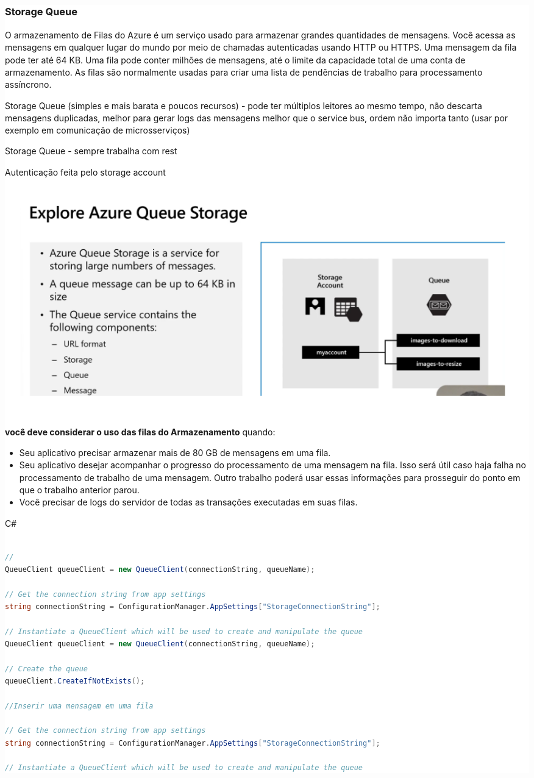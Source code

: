 ### Storage Queue

O armazenamento de Filas do Azure é um serviço usado para armazenar grandes quantidades de mensagens. Você acessa as mensagens em qualquer lugar do mundo por meio de chamadas autenticadas usando HTTP ou HTTPS. Uma mensagem da fila pode ter até 64 KB. Uma fila pode conter milhões de mensagens, até o limite da capacidade total de uma conta de armazenamento. As filas são normalmente usadas para criar uma lista de pendências de trabalho para processamento assíncrono.

Storage Queue (simples e mais barata e poucos recursos) - pode ter múltiplos leitores ao mesmo tempo, não descarta mensagens duplicadas, melhor para gerar logs das mensagens melhor que o service bus, ordem não importa tanto (usar por exemplo em comunicação de microsserviços)

Storage Queue - sempre trabalha com rest

Autenticação feita pelo storage account

![1710703934010](image/ResumoEstudo/1710703934010.png)

**você deve considerar o uso das filas do Armazenamento** quando:

* Seu aplicativo precisar armazenar mais de 80 GB de mensagens em uma fila.
* Seu aplicativo desejar acompanhar o progresso do processamento de uma mensagem na fila. Isso será útil caso haja falha no processamento de trabalho de uma mensagem. Outro trabalho poderá usar essas informações para prosseguir do ponto em que o trabalho anterior parou.
* Você precisar de logs do servidor de todas as transações executadas em suas filas.

C#

```csharp

//
QueueClient queueClient = new QueueClient(connectionString, queueName);

// Get the connection string from app settings
string connectionString = ConfigurationManager.AppSettings["StorageConnectionString"];

// Instantiate a QueueClient which will be used to create and manipulate the queue
QueueClient queueClient = new QueueClient(connectionString, queueName);

// Create the queue
queueClient.CreateIfNotExists();

//Inserir uma mensagem em uma fila

// Get the connection string from app settings
string connectionString = ConfigurationManager.AppSettings["StorageConnectionString"];

// Instantiate a QueueClient which will be used to create and manipulate the queue
```